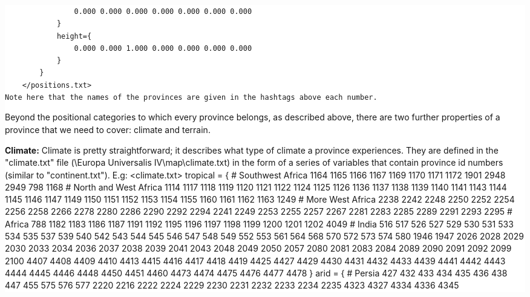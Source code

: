                     0.000 0.000 0.000 0.000 0.000 0.000 0.000 
                }
                height={
                    0.000 0.000 1.000 0.000 0.000 0.000 0.000 
                }
            }
        </positions.txt>
    Note here that the names of the provinces are given in the hashtags above each number.

Beyond the positional categories to which every province belongs, as described above, there are two further properties of a province that we need to cover: climate and terrain.

**Climate:**
    Climate is pretty straightforward; it describes what type of climate a province experiences. They are defined in the "climate.txt" file (\Europa Universalis IV\map\climate.txt) in the form of a series of variables that contain province id numbers (similar to "continent.txt"). E.g:
        <climate.txt>
            tropical = {
                    # Southwest Africa
                    1164 1165 1166 1167 1169 1170 1171 1172 1901
                    2948 2949
                    798 1168
                    # North and West Africa
                    1114  1117 1118 1119 1120 1121 1122 1124 1125
                    1126 1136 1137 1138 1139 1140 1141 1143 1144 1145 1146 1147
                    1149 1150 1151 1152 1153 1154 1155 1160 1161 1162 1163 1249
                    # More West Africa
                    2238 2242 2248 2250 2252 2254 2256 2258 2266 2278 2280 2286 2290 2292 2294
                    2241 2249 2253 2255 2257 2267 2281 2283 2285 2289 2291 2293 2295
                    # Africa
                    788 1182 1183 1186 1187 1191 1192 1195 1196 1197 1198 1199 1200 1201 1202 4049
                    # India
                    516 517 526 527 529 530 531 533 534 535 537 539 540 542 543 544 545 546 547 548 549 552 553 561 564 568 570 572 573 574 580
                    1946 1947 2026 2028 2029 2030 2033 2034 2036 2037 2038 2039 2041 2043 2048 2049 2050 2057 2080 2081 2083 2084 2089 2090 2091 2092 2099 2100 4407 4408 4409
                    4410 4413 4415 4416 4417 4418 4419 4425 4427 4429 4430 4431 4432 4433 4439 4441 4442 4443
                    4444 4445 4446 4448 4450 4451 4460 4473 4474 4475 4476 4477 4478
                }
                arid = {
                    # Persia
                    427 432 433 434 435 436 438 447 455 575 576 577 2220 2216 2222 2224 2229 2230 2231 2232 2233 2234 2235 4323 4327 4334 4336 4345
